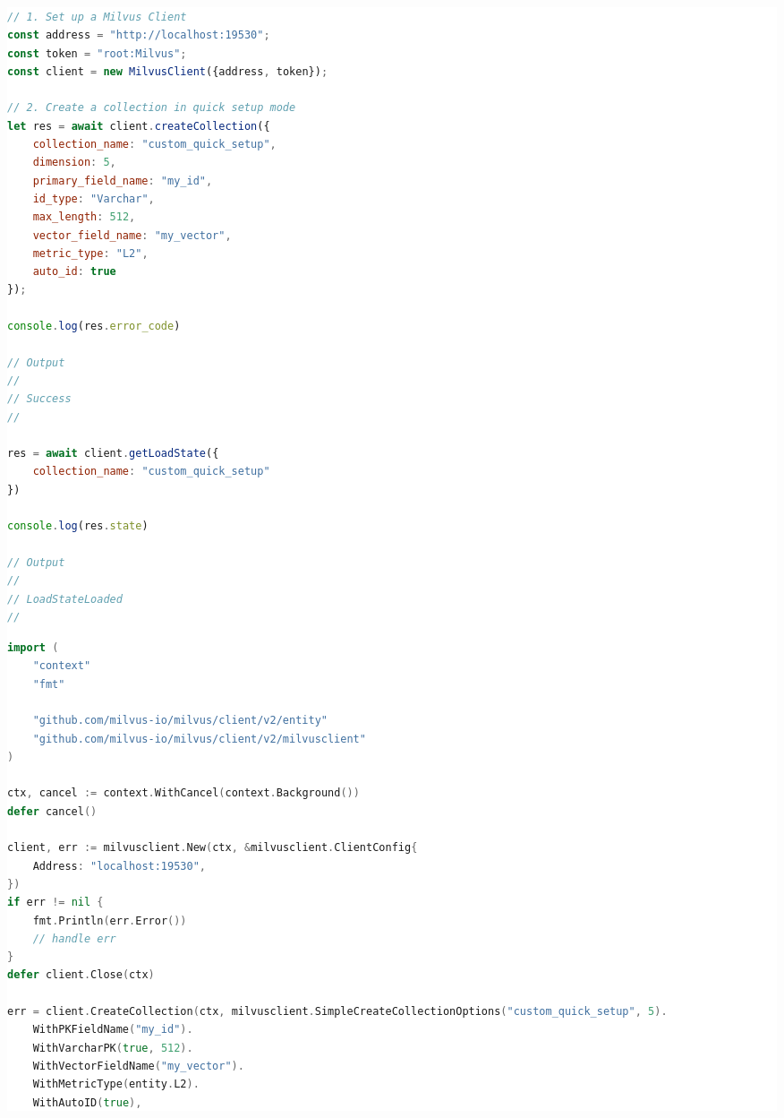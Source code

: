 ```javascript
// 1. Set up a Milvus Client
const address = "http://localhost:19530";
const token = "root:Milvus";
const client = new MilvusClient({address, token});

// 2. Create a collection in quick setup mode
let res = await client.createCollection({
    collection_name: "custom_quick_setup",
    dimension: 5,
    primary_field_name: "my_id",
    id_type: "Varchar",
    max_length: 512,
    vector_field_name: "my_vector",
    metric_type: "L2",
    auto_id: true
});  

console.log(res.error_code)

// Output
// 
// Success
// 

res = await client.getLoadState({
    collection_name: "custom_quick_setup"
})

console.log(res.state)

// Output
// 
// LoadStateLoaded
// 
```

```go
import (
    "context"
    "fmt"

    "github.com/milvus-io/milvus/client/v2/entity"
    "github.com/milvus-io/milvus/client/v2/milvusclient"
)

ctx, cancel := context.WithCancel(context.Background())
defer cancel()

client, err := milvusclient.New(ctx, &milvusclient.ClientConfig{
    Address: "localhost:19530",
})
if err != nil {
    fmt.Println(err.Error())
    // handle err
}
defer client.Close(ctx)

err = client.CreateCollection(ctx, milvusclient.SimpleCreateCollectionOptions("custom_quick_setup", 5).
    WithPKFieldName("my_id").
    WithVarcharPK(true, 512).
    WithVectorFieldName("my_vector").
    WithMetricType(entity.L2).
    WithAutoID(true),
```